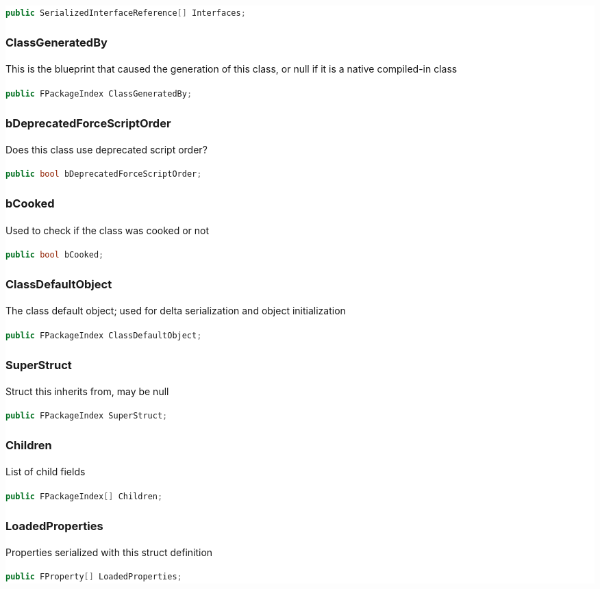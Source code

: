 ```csharp
public SerializedInterfaceReference[] Interfaces;
```

### **ClassGeneratedBy**

This is the blueprint that caused the generation of this class, or null if it is a native compiled-in class

```csharp
public FPackageIndex ClassGeneratedBy;
```

### **bDeprecatedForceScriptOrder**

Does this class use deprecated script order?

```csharp
public bool bDeprecatedForceScriptOrder;
```

### **bCooked**

Used to check if the class was cooked or not

```csharp
public bool bCooked;
```

### **ClassDefaultObject**

The class default object; used for delta serialization and object initialization

```csharp
public FPackageIndex ClassDefaultObject;
```

### **SuperStruct**

Struct this inherits from, may be null

```csharp
public FPackageIndex SuperStruct;
```

### **Children**

List of child fields

```csharp
public FPackageIndex[] Children;
```

### **LoadedProperties**

Properties serialized with this struct definition

```csharp
public FProperty[] LoadedProperties;
```
